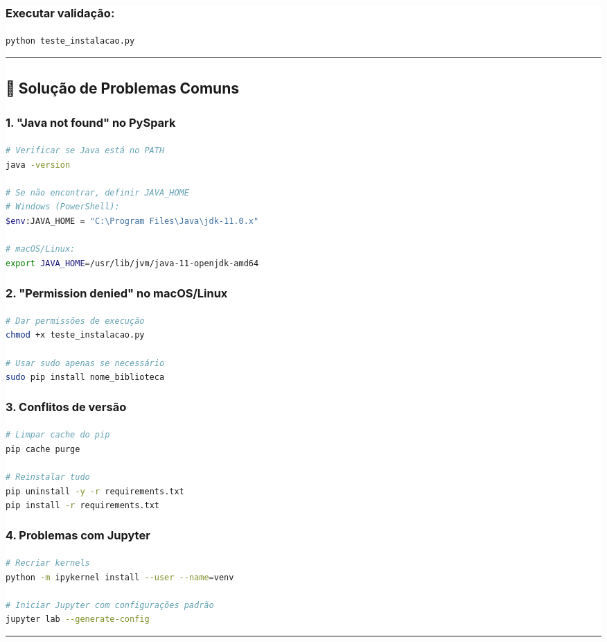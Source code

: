 ### **Executar validação:**
```bash
python teste_instalacao.py
```

---

## 🚨 **Solução de Problemas Comuns**

### **1. "Java not found" no PySpark**
```bash
# Verificar se Java está no PATH
java -version

# Se não encontrar, definir JAVA_HOME
# Windows (PowerShell):
$env:JAVA_HOME = "C:\Program Files\Java\jdk-11.0.x"

# macOS/Linux:
export JAVA_HOME=/usr/lib/jvm/java-11-openjdk-amd64
```

### **2. "Permission denied" no macOS/Linux**
```bash
# Dar permissões de execução
chmod +x teste_instalacao.py

# Usar sudo apenas se necessário
sudo pip install nome_biblioteca
```

### **3. Conflitos de versão**
```bash
# Limpar cache do pip
pip cache purge

# Reinstalar tudo
pip uninstall -y -r requirements.txt
pip install -r requirements.txt
```

### **4. Problemas com Jupyter**
```bash
# Recriar kernels
python -m ipykernel install --user --name=venv

# Iniciar Jupyter com configurações padrão
jupyter lab --generate-config
```

---

